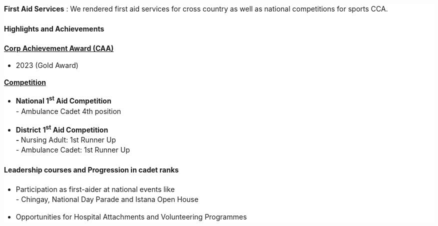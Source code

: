 <p><strong>First Aid Services</strong>&nbsp;: We rendered first aid services
for cross country as well as&nbsp;national competitions for sports CCA.</p>
<h4><strong>Highlights and Achievements</strong></h4>
<p><strong><u>Corp Achievement Award (CAA)</u></strong>
</p>
<ul data-tight="true" class="tight">
<li>
<p>2023 (Gold Award)</p>
</li>
</ul>
<p><strong><u>Competition</u></strong>
</p>
<ul data-tight="true" class="tight">
<li>
<p><strong>National 1<sup>st</sup> Aid Competition</strong> 
<br>- Ambulance Cadet 4th position</p>
</li>
<li>
<p><strong>District</strong>  <strong>1<sup>st</sup> Aid Competition</strong>
<br><strong>- </strong>Nursing Adult: 1st Runner Up
<br>- Ambulance Cadet: 1st Runner Up</p>
</li>
</ul>
<h4><strong>Leadership courses and Progression in cadet ranks</strong></h4>
<ul data-tight="true" class="tight">
<li>
<p>Participation as first-aider at national events like
<br>- Chingay, National Day Parade and Istana Open House</p>
</li>
<li>
<p>Opportunities for Hospital Attachments and Volunteering Programmes</p>
</li>
</ul>
<p></p>